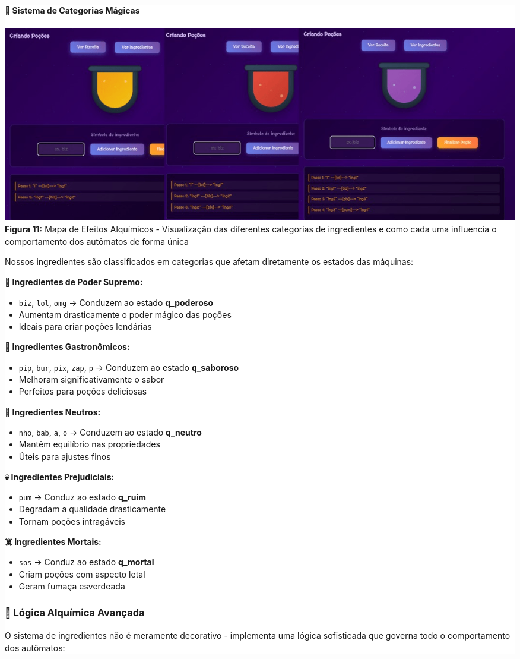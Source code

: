 #### 🎨 Sistema de Categorias Mágicas

![imagem](https://github.com/matheus-junio-da-silva/tp-final-ftc/blob/master/img/figura11.png?raw=true)
**Figura 11:** Mapa de Efeitos Alquímicos - Visualização das diferentes categorias de ingredientes e como cada uma influencia o comportamento dos autômatos de forma única

Nossos ingredientes são classificados em categorias que afetam diretamente os estados das máquinas:

**🔮 Ingredientes de Poder Supremo:**
- `biz`, `lol`, `omg` → Conduzem ao estado **q_poderoso**
- Aumentam drasticamente o poder mágico das poções
- Ideais para criar poções lendárias

**🍯 Ingredientes Gastronômicos:**
- `pip`, `bur`, `pix`, `zap`, `p` → Conduzem ao estado **q_saboroso**
- Melhoram significativamente o sabor
- Perfeitos para poções deliciosas

**🌊 Ingredientes Neutros:**
- `nho`, `bab`, `a`, `o` → Conduzem ao estado **q_neutro**
- Mantêm equilíbrio nas propriedades
- Úteis para ajustes finos

**💀 Ingredientes Prejudiciais:**
- `pum` → Conduz ao estado **q_ruim**
- Degradam a qualidade drasticamente
- Tornam poções intragáveis

**☠️ Ingredientes Mortais:**
- `sos` → Conduz ao estado **q_mortal**
- Criam poções com aspecto letal
- Geram fumaça esverdeada

### 🔬 Lógica Alquímica Avançada

O sistema de ingredientes não é meramente decorativo - implementa uma lógica sofisticada que governa todo o comportamento dos autômatos:
